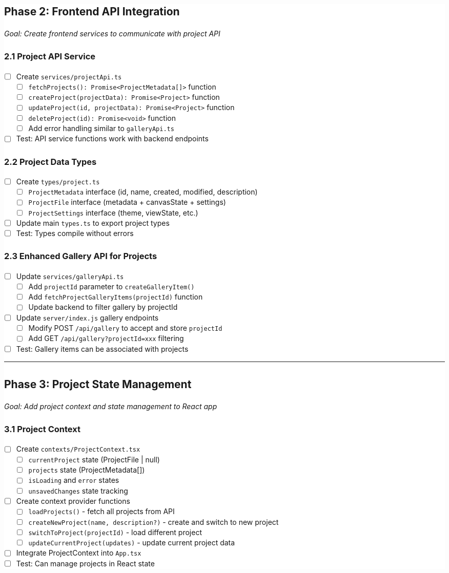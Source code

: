 ## Phase 2: Frontend API Integration
*Goal: Create frontend services to communicate with project API*

### 2.1 Project API Service
- [ ] Create `services/projectApi.ts`
  - [ ] `fetchProjects(): Promise<ProjectMetadata[]>` function
  - [ ] `createProject(projectData): Promise<Project>` function
  - [ ] `updateProject(id, projectData): Promise<Project>` function
  - [ ] `deleteProject(id): Promise<void>` function
  - [ ] Add error handling similar to `galleryApi.ts`
- [ ] Test: API service functions work with backend endpoints

### 2.2 Project Data Types
- [ ] Create `types/project.ts`
  - [ ] `ProjectMetadata` interface (id, name, created, modified, description)
  - [ ] `ProjectFile` interface (metadata + canvasState + settings)
  - [ ] `ProjectSettings` interface (theme, viewState, etc.)
- [ ] Update main `types.ts` to export project types
- [ ] Test: Types compile without errors

### 2.3 Enhanced Gallery API for Projects
- [ ] Update `services/galleryApi.ts`
  - [ ] Add `projectId` parameter to `createGalleryItem()`
  - [ ] Add `fetchProjectGalleryItems(projectId)` function
  - [ ] Update backend to filter gallery by projectId
- [ ] Update `server/index.js` gallery endpoints
  - [ ] Modify POST `/api/gallery` to accept and store `projectId`
  - [ ] Add GET `/api/gallery?projectId=xxx` filtering
- [ ] Test: Gallery items can be associated with projects

---

## Phase 3: Project State Management
*Goal: Add project context and state management to React app*

### 3.1 Project Context
- [ ] Create `contexts/ProjectContext.tsx`
  - [ ] `currentProject` state (ProjectFile | null)
  - [ ] `projects` state (ProjectMetadata[])
  - [ ] `isLoading` and `error` states
  - [ ] `unsavedChanges` state tracking
- [ ] Create context provider functions
  - [ ] `loadProjects()` - fetch all projects from API
  - [ ] `createNewProject(name, description?)` - create and switch to new project
  - [ ] `switchToProject(projectId)` - load different project
  - [ ] `updateCurrentProject(updates)` - update current project data
- [ ] Integrate ProjectContext into `App.tsx`
- [ ] Test: Can manage projects in React state
